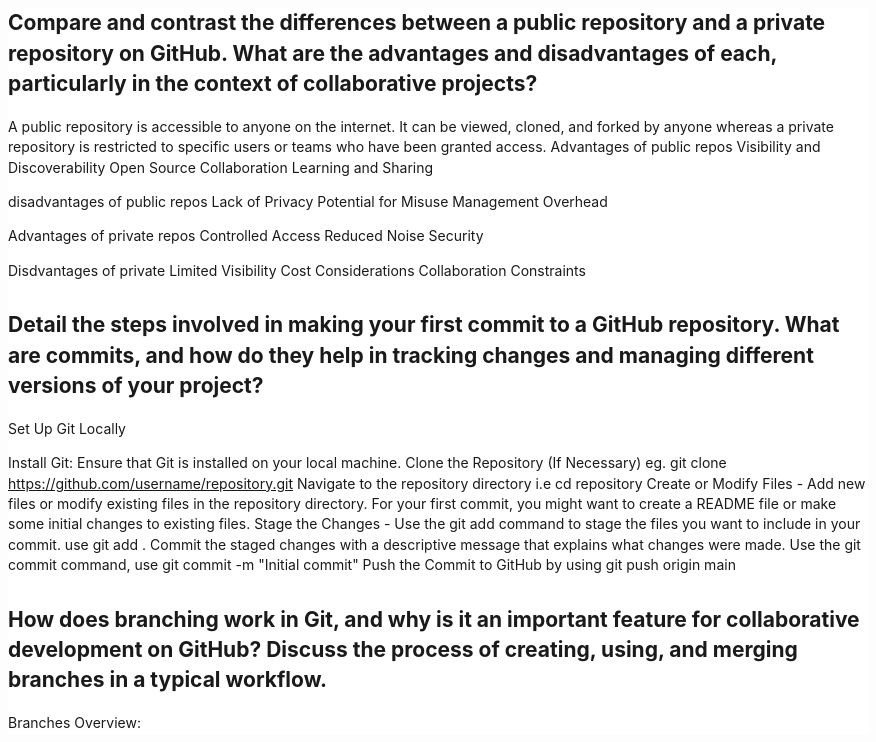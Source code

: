 ## Compare and contrast the differences between a public repository and a private repository on GitHub. What are the advantages and disadvantages of each, particularly in the context of collaborative projects?
A public repository is accessible to anyone on the internet. It can be viewed, cloned, and forked by anyone whereas a private repository is restricted to specific users or teams who have been granted access.
Advantages of public repos
Visibility and Discoverability
Open Source Collaboration
Learning and Sharing

disadvantages of public repos
Lack of Privacy
Potential for Misuse
Management Overhead

Advantages of private repos
Controlled Access
Reduced Noise
Security

Disdvantages of private
Limited Visibility
Cost Considerations
Collaboration Constraints

## Detail the steps involved in making your first commit to a GitHub repository. What are commits, and how do they help in tracking changes and managing different versions of your project?

Set Up Git Locally

Install Git: Ensure that Git is installed on your local machine.
Clone the Repository (If Necessary) eg. git clone https://github.com/username/repository.git
Navigate to the repository directory i.e cd repository
Create or Modify Files - Add new files or modify existing files in the repository directory. For your first commit, you might want to create a README file or make some initial changes to existing files.
Stage the Changes - Use the git add command to stage the files you want to include in your commit. use git add .
Commit the staged changes with a descriptive message that explains what changes were made. Use the git commit command, use git commit -m "Initial commit"
Push the Commit to GitHub by using git push origin main




## How does branching work in Git, and why is it an important feature for collaborative development on GitHub? Discuss the process of creating, using, and merging branches in a typical workflow.
Branches Overview:
